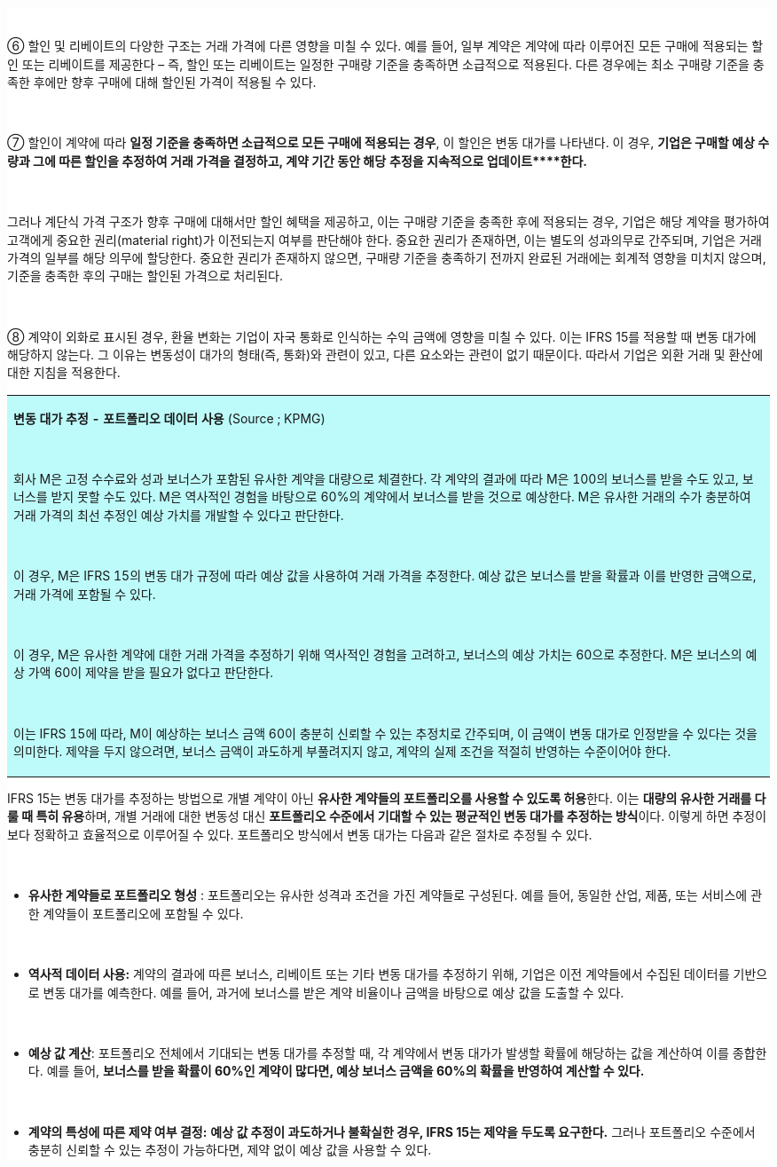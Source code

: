​

⑥ 할인 및 리베이트의 다양한 구조는 거래 가격에 다른 영향을 미칠 수 있다. 예를 들어, 일부 계약은 계약에 따라 이루어진 모든 구매에 적용되는 할인 또는 리베이트를 제공한다 – 즉, 할인 또는 리베이트는 일정한 구매량 기준을 충족하면 소급적으로 적용된다. 다른 경우에는 최소 구매량 기준을 충족한 후에만 향후 구매에 대해 할인된 가격이 적용될 수 있다.

​

⑦ 할인이 계약에 따라 **일정 기준을 충족하면 소급적으로 모든 구매에 적용되는 경우**, 이 할인은 변동 대가를 나타낸다. 이 경우, **기업은 구매할 예상 수량과 그에 따른 할인을 추정하여 거래 가격을 결정하고, 계약 기간 동안 해당** **추정을 지속적으로 업데이트****한다.**

​

그러나 계단식 가격 구조가 향후 구매에 대해서만 할인 혜택을 제공하고, 이는 구매량 기준을 충족한 후에 적용되는 경우, 기업은 해당 계약을 평가하여 고객에게 중요한 권리(material right)가 이전되는지 여부를 판단해야 한다. 중요한 권리가 존재하면, 이는 별도의 성과의무로 간주되며, 기업은 거래 가격의 일부를 해당 의무에 할당한다. 중요한 권리가 존재하지 않으면, 구매량 기준을 충족하기 전까지 완료된 거래에는 회계적 영향을 미치지 않으며, 기준을 충족한 후의 구매는 할인된 가격으로 처리된다.

​

⑧ 계약이 외화로 표시된 경우, 환율 변화는 기업이 자국 통화로 인식하는 수익 금액에 영향을 미칠 수 있다. 이는 IFRS 15를 적용할 때 변동 대가에 해당하지 않는다. 그 이유는 변동성이 대가의 형태(즉, 통화)와 관련이 있고, 다른 요소와는 관련이 없기 때문이다. 따라서 기업은 외환 거래 및 환산에 대한 지침을 적용한다.

<table style=""><tbody><tr><td colspan="3" rowspan="1" style="width: 100.0%; height: 129.0px;  background-color: #bdfbfa;"><div><p style=""><span style=""><b>변동 대가 추정 - 포트폴리오 데이터 사용 </b></span><span style="">(Source ; KPMG)</span></p></div><div><p style=""><span style="">​</span></p></div><div><p style=""><span style="">회사 M은 고정 수수료와 성과 보너스가 포함된 유사한 계약을 대량으로 체결한다. 각 계약의 결과에 따라 M은 100의 보너스를 받을 수도 있고, 보너스를 받지 못할 수도 있다. M은 역사적인 경험을 바탕으로 60%의 계약에서 보너스를 받을 것으로 예상한다. M은 유사한 거래의 수가 충분하여 거래 가격의 최선 추정인 예상 가치를 개발할 수 있다고 판단한다.</span></p></div><div><p style=""><span style="">​</span></p></div><div><p style=""><span style="">이 경우, M은 IFRS 15의 변동 대가 규정에 따라 예상 값을 사용하여 거래 가격을 추정한다. 예상 값은 보너스를 받을 확률과 이를 반영한 금액으로, 거래 가격에 포함될 수 있다.</span></p></div><div><p style=""><span style="">​</span></p></div><div><p style=""><span style="">이 경우, M은 유사한 계약에 대한 거래 가격을 추정하기 위해 역사적인 경험을 고려하고, 보너스의 예상 가치는 60으로 추정한다. M은 보너스의 예상 가액 60이 제약을 받을 필요가 없다고 판단한다.</span></p></div><div><p style=""><span style="">​</span></p></div><div><p style=""><span style="">이는 IFRS 15에 따라, M이 예상하는 보너스 금액 60이 충분히 신뢰할 수 있는 추정치로 간주되며, 이 금액이 변동 대가로 인정받을 수 있다는 것을 의미한다. 제약을 두지 않으려면, 보너스 금액이 과도하게 부풀려지지 않고, 계약의 실제 조건을 적절히 반영하는 수준이어야 한다.</span></p></div></td></tr></tbody></table>

IFRS 15는 변동 대가를 추정하는 방법으로 개별 계약이 아닌 **유사한 계약들의 포트폴리오를 사용할 수 있도록 허용**한다. 이는 **대량의 유사한 거래를 다룰 때 특히 유용**하며, 개별 거래에 대한 변동성 대신 **포트폴리오 수준에서 기대할 수 있는 평균적인 변동 대가를 추정하는 방식**이다. 이렇게 하면 추정이 보다 정확하고 효율적으로 이루어질 수 있다. 포트폴리오 방식에서 변동 대가는 다음과 같은 절차로 추정될 수 있다.

​

- **유사한 계약들로 포트폴리오 형성** : 포트폴리오는 유사한 성격과 조건을 가진 계약들로 구성된다. 예를 들어, 동일한 산업, 제품, 또는 서비스에 관한 계약들이 포트폴리오에 포함될 수 있다.

​

- **역사적 데이터 사용:** 계약의 결과에 따른 보너스, 리베이트 또는 기타 변동 대가를 추정하기 위해, 기업은 이전 계약들에서 수집된 데이터를 기반으로 변동 대가를 예측한다. 예를 들어, 과거에 보너스를 받은 계약 비율이나 금액을 바탕으로 예상 값을 도출할 수 있다.

​

- **예상 값 계산**: 포트폴리오 전체에서 기대되는 변동 대가를 추정할 때, 각 계약에서 변동 대가가 발생할 확률에 해당하는 값을 계산하여 이를 종합한다. 예를 들어, **보너스를 받을 확률이 60%인 계약이 많다면, 예상 보너스 금액을 60%의 확률을 반영하여 계산할 수 있다.**

**​**

- **계약의 특성에 따른 제약 여부 결정:** **예상 값 추정이 과도하거나 불확실한 경우, IFRS 15는 제약을 두도록 요구한다.** 그러나 포트폴리오 수준에서 충분히 신뢰할 수 있는 추정이 가능하다면, 제약 없이 예상 값을 사용할 수 있다.
